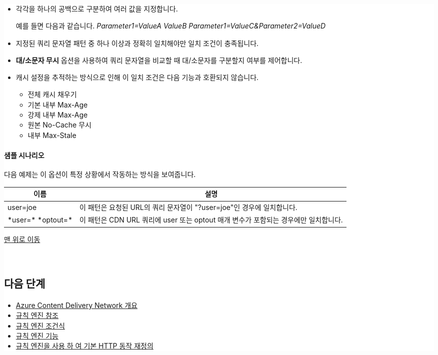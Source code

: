 - 각각을 하나의 공백으로 구분하여 여러 값을 지정합니다.

   예를 들면 다음과 같습니다. *Parameter1=ValueA* *ValueB* *Parameter1=ValueC&Parameter2=ValueD*

- 지정된 쿼리 문자열 패턴 중 하나 이상과 정확히 일치해야만 일치 조건이 충족됩니다.
    
- **대/소문자 무시** 옵션을 사용하여 쿼리 문자열을 비교할 때 대/소문자를 구분할지 여부를 제어합니다.
    
- 캐시 설정을 추적하는 방식으로 인해 이 일치 조건은 다음 기능과 호환되지 않습니다.
   - 전체 캐시 채우기
   - 기본 내부 Max-Age
   - 강제 내부 Max-Age
   - 원본 No-Cache 무시
   - 내부 Max-Stale

#### <a name="sample-scenarios"></a>샘플 시나리오
다음 예제는 이 옵션이 특정 상황에서 작동하는 방식을 보여줍니다.

 이름                 | 설명
 ---------------------|------------
user=joe              | 이 패턴은 요청된 URL의 쿼리 문자열이 "?user=joe"인 경우에 일치합니다.
\*user=\* \*optout=\* | 이 패턴은 CDN URL 쿼리에 user 또는 optout 매개 변수가 포함되는 경우에만 일치합니다.

[맨 위로 이동](#main)

</br>

## <a name="next-steps"></a>다음 단계
* [Azure Content Delivery Network 개요](cdn-overview.md)
* [규칙 엔진 참조](cdn-rules-engine-reference.md)
* [규칙 엔진 조건식](cdn-rules-engine-reference-conditional-expressions.md)
* [규칙 엔진 기능](cdn-rules-engine-reference-features.md)
* [규칙 엔진을 사용 하 여 기본 HTTP 동작 재정의](cdn-rules-engine.md)

